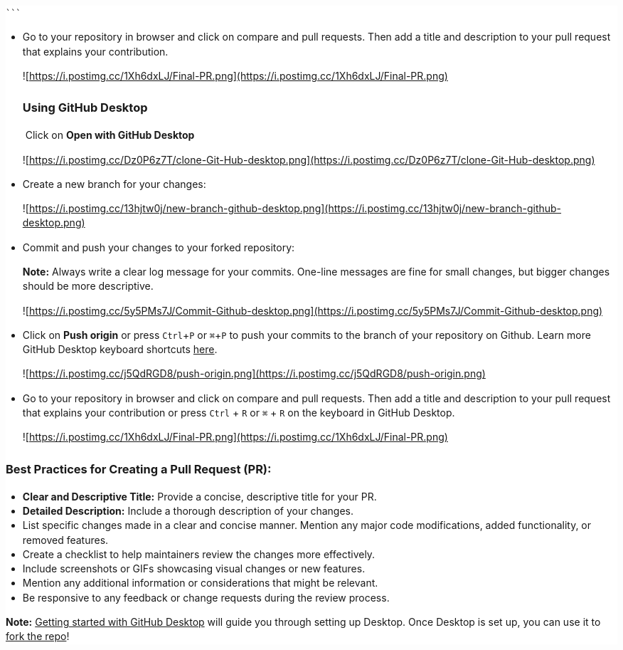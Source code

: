     ```
    
- Go to your repository in browser and click on compare and pull requests. Then add a title and description to your pull request that explains your contribution.
    
    ![https://i.postimg.cc/1Xh6dxLJ/Final-PR.png](https://i.postimg.cc/1Xh6dxLJ/Final-PR.png)
    
    ### Using GitHub Desktop
    
    ‎
    Click on **Open with GitHub Desktop**
    
    ![https://i.postimg.cc/Dz0P6z7T/clone-Git-Hub-desktop.png](https://i.postimg.cc/Dz0P6z7T/clone-Git-Hub-desktop.png)
    
- Create a new branch for your changes:
    
    ![https://i.postimg.cc/13hjtw0j/new-branch-github-desktop.png](https://i.postimg.cc/13hjtw0j/new-branch-github-desktop.png)
    
- Commit and push your changes to your forked repository:
    
    **Note:** Always write a clear log message for your commits. One-line messages are fine for small changes, but bigger changes should be more descriptive.
    
    ![https://i.postimg.cc/5y5PMs7J/Commit-Github-desktop.png](https://i.postimg.cc/5y5PMs7J/Commit-Github-desktop.png)
    
- Click on **Push origin** or press `Ctrl`+`P` or `⌘`+`P` to push your commits to the branch of your repository on Github. Learn more GitHub Desktop keyboard shortcuts [here](https://docs.github.com/en/desktop/installing-and-configuring-github-desktop/overview/github-desktop-keyboard-shortcuts).
    
    ![https://i.postimg.cc/j5QdRGD8/push-origin.png](https://i.postimg.cc/j5QdRGD8/push-origin.png)
    
- Go to your repository in browser and click on compare and pull requests. Then add a title and description to your pull request that explains your contribution or press `Ctrl` + `R` or `⌘` + `R` on the keyboard in GitHub Desktop.
    
    ![https://i.postimg.cc/1Xh6dxLJ/Final-PR.png](https://i.postimg.cc/1Xh6dxLJ/Final-PR.png)
    

### Best Practices for Creating a Pull Request (PR):

- **Clear and Descriptive Title:** Provide a concise, descriptive title for your PR.
- **Detailed Description:** Include a thorough description of your changes.
- List specific changes made in a clear and concise manner. Mention any major code modifications, added functionality, or removed features.
- Create a checklist to help maintainers review the changes more effectively.
- Include screenshots or GIFs showcasing visual changes or new features.
- Mention any additional information or considerations that might be relevant.
- Be responsive to any feedback or change requests during the review process.

**Note:** [Getting started with GitHub Desktop](https://docs.github.com/en/desktop/installing-and-configuring-github-desktop/getting-started-with-github-desktop) will guide you through setting up Desktop. Once Desktop is set up, you can use it to [fork the repo](https://docs.github.com/en/desktop/contributing-and-collaborating-using-github-desktop/cloning-and-forking-repositories-from-github-desktop)!
